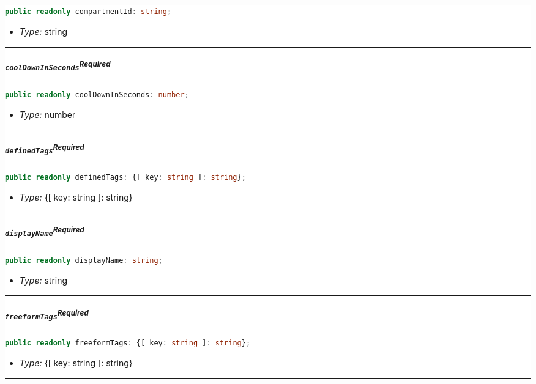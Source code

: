 ```typescript
public readonly compartmentId: string;
```

- *Type:* string

---

##### `coolDownInSeconds`<sup>Required</sup> <a name="coolDownInSeconds" id="rhizo-co-terraform-provider-oci.autoscalingAutoScalingConfiguration.AutoscalingAutoScalingConfiguration.property.coolDownInSeconds"></a>

```typescript
public readonly coolDownInSeconds: number;
```

- *Type:* number

---

##### `definedTags`<sup>Required</sup> <a name="definedTags" id="rhizo-co-terraform-provider-oci.autoscalingAutoScalingConfiguration.AutoscalingAutoScalingConfiguration.property.definedTags"></a>

```typescript
public readonly definedTags: {[ key: string ]: string};
```

- *Type:* {[ key: string ]: string}

---

##### `displayName`<sup>Required</sup> <a name="displayName" id="rhizo-co-terraform-provider-oci.autoscalingAutoScalingConfiguration.AutoscalingAutoScalingConfiguration.property.displayName"></a>

```typescript
public readonly displayName: string;
```

- *Type:* string

---

##### `freeformTags`<sup>Required</sup> <a name="freeformTags" id="rhizo-co-terraform-provider-oci.autoscalingAutoScalingConfiguration.AutoscalingAutoScalingConfiguration.property.freeformTags"></a>

```typescript
public readonly freeformTags: {[ key: string ]: string};
```

- *Type:* {[ key: string ]: string}

---
